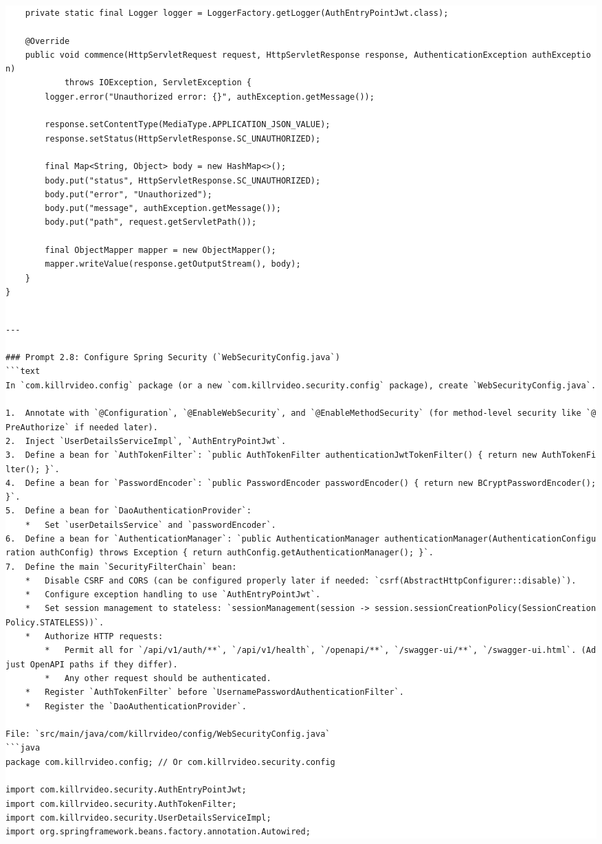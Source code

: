 ```
    private static final Logger logger = LoggerFactory.getLogger(AuthEntryPointJwt.class);

    @Override
    public void commence(HttpServletRequest request, HttpServletResponse response, AuthenticationException authException)
            throws IOException, ServletException {
        logger.error("Unauthorized error: {}", authException.getMessage());

        response.setContentType(MediaType.APPLICATION_JSON_VALUE);
        response.setStatus(HttpServletResponse.SC_UNAUTHORIZED);

        final Map<String, Object> body = new HashMap<>();
        body.put("status", HttpServletResponse.SC_UNAUTHORIZED);
        body.put("error", "Unauthorized");
        body.put("message", authException.getMessage());
        body.put("path", request.getServletPath());

        final ObjectMapper mapper = new ObjectMapper();
        mapper.writeValue(response.getOutputStream(), body);
    }
}
```
```

---

### Prompt 2.8: Configure Spring Security (`WebSecurityConfig.java`)
```text
In `com.killrvideo.config` package (or a new `com.killrvideo.security.config` package), create `WebSecurityConfig.java`.

1.  Annotate with `@Configuration`, `@EnableWebSecurity`, and `@EnableMethodSecurity` (for method-level security like `@PreAuthorize` if needed later).
2.  Inject `UserDetailsServiceImpl`, `AuthEntryPointJwt`.
3.  Define a bean for `AuthTokenFilter`: `public AuthTokenFilter authenticationJwtTokenFilter() { return new AuthTokenFilter(); }`.
4.  Define a bean for `PasswordEncoder`: `public PasswordEncoder passwordEncoder() { return new BCryptPasswordEncoder(); }`.
5.  Define a bean for `DaoAuthenticationProvider`:
    *   Set `userDetailsService` and `passwordEncoder`.
6.  Define a bean for `AuthenticationManager`: `public AuthenticationManager authenticationManager(AuthenticationConfiguration authConfig) throws Exception { return authConfig.getAuthenticationManager(); }`.
7.  Define the main `SecurityFilterChain` bean:
    *   Disable CSRF and CORS (can be configured properly later if needed: `csrf(AbstractHttpConfigurer::disable)`).
    *   Configure exception handling to use `AuthEntryPointJwt`.
    *   Set session management to stateless: `sessionManagement(session -> session.sessionCreationPolicy(SessionCreationPolicy.STATELESS))`.
    *   Authorize HTTP requests:
        *   Permit all for `/api/v1/auth/**`, `/api/v1/health`, `/openapi/**`, `/swagger-ui/**`, `/swagger-ui.html`. (Adjust OpenAPI paths if they differ).
        *   Any other request should be authenticated.
    *   Register `AuthTokenFilter` before `UsernamePasswordAuthenticationFilter`.
    *   Register the `DaoAuthenticationProvider`.

File: `src/main/java/com/killrvideo/config/WebSecurityConfig.java`
```java
package com.killrvideo.config; // Or com.killrvideo.security.config

import com.killrvideo.security.AuthEntryPointJwt;
import com.killrvideo.security.AuthTokenFilter;
import com.killrvideo.security.UserDetailsServiceImpl;
import org.springframework.beans.factory.annotation.Autowired;
```